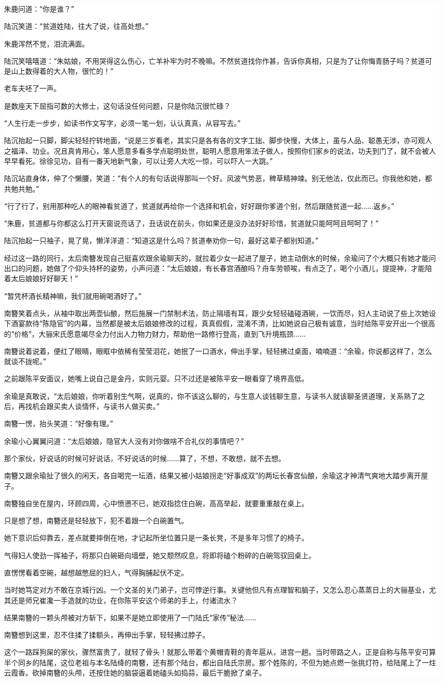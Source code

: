    朱鹿问道：“你是谁？”

   陆沉笑道：“贫道姓陆，往大了说，往高处想。”

   朱鹿浑然不觉，泪流满面。

   陆沉笑嘻嘻道：“朱姑娘，不用哭得这么伤心，亡羊补牢为时不晚嘛。不然贫道找你作甚，告诉你真相，只是为了让你悔青肠子吗？贫道可是山上数得着的大人物，很忙的！”

   老车夫呸了一声。

   是数座天下屈指可数的大修士，这句话没任何问题，只是你陆沉很忙碌？

   “人生行走一步步，如读书作文写字，必须一笔一划，认认真真，从容写去。”

   陆沉抬起一只脚，脚尖轻轻拧转地面，“说是三岁看老，其实只是各有各的文字工拙、脚步快慢，大体上，虽与人品、聪愚无涉，亦可观人之福泽、功业。况且真肯用心，笨人愿意多看多学点聪明处世，聪明人愿意用笨法子做人，按照你们家乡的说法，功夫到门了，就不会被人早早看死。徐徐见功，自有一番天地新气象，可以让旁人大吃一惊，可以吓人一大跳。”

   陆沉站直身体，伸了个懒腰，笑道：“有个人的有句话说得那叫一个好。风波气势恶，稗草精神竦。别无他法，仅此而已。你我他和她，都共勉共勉。”

   “行了行了，别用那种吃人的眼神看贫道了，贫道就再给你一个选择和机会，好好跟你爹道个别，然后跟随贫道一起……返乡。”

   “朱鹿，贫道都与你都这么打开天窗说亮话了，丑话说在前头，你如果还是没办法好好珍惜，贫道就只能呵呵且呵呵了！”

   陆沉抬起一只袖子，晃了晃，懒洋洋道：“知道这是什么吗？贫道奉劝你一句，最好这辈子都别知道。”

   经过这一路的同行，太后南簪发现自己挺喜欢跟余瑜聊天的，就拉着少女一起进了屋子，她主动倒水的时候，余瑜问了个大概只有她才能问出口的问题，她做了个仰头持杯的姿势，小声问道：“太后娘娘，有长春宫酒酿吗？舟车劳顿唉，有点乏了，喝个小酒儿，提提神，才能陪着太后娘娘好好聊天！”

   “暂凭杯酒长精神嘛，我们就用碗喝酒好了。”

   南簪笑着点头，从袖中取出两壶仙酿，然后施展一门禁制术法，防止隔墙有耳，跟少女轻轻磕碰酒碗，一饮而尽，妇人主动说了些上次她设下酒宴款待“陈隐官”的内幕，当然都是被太后娘娘修改的过程，真真假假，混淆不清，比如她说自己极有诚意，当时给陈平安开出一个很高的“价格”，大骊宋氏愿意竭尽全力付出人力物力财力，帮助他一路修行登高，直到飞升境瓶颈……

   南簪说着说着，便红了眼睛，眼眶中依稀有莹莹泪花，她抿了一口酒水，伸出手掌，轻轻拂过桌面，喃喃道：“余瑜，你说都这样了，怎么就谈不拢呢。”

   之前跟陈平安面议，她嘴上说自己是金丹，实则元婴。只不过还是被陈平安一眼看穿了境界高低。

   余瑜是真敢说，“太后娘娘，你听着别生气啊，说真的，你不该这么聊的，与生意人谈钱聊生意，与读书人就该聊圣贤道理，关系熟了之后，再找机会跟买卖人谈情怀，与读书人做买卖。”

   南簪一愣，抬头笑道：“好像有理。”

   余瑜小心翼翼问道：“太后娘娘，隐官大人没有对你做啥不合礼仪的事情吧？”

   那个家伙，好说话的时候可好说话，不好说话的时候……算了，不想，不敢想，就不去想。

   南簪又跟余瑜扯了很久的闲天，各自喝完一坛酒，结果又被小姑娘拐走“好事成双”的两坛长春宫仙酿，余瑜这才神清气爽地大踏步离开屋子。

   南簪独自坐在屋内，环顾四周，心中愤懑不已，她双指捻住白碗，高高举起，就要重重敲在桌上。

   只是想了想，南簪还是轻轻放下，犯不着跟一个白碗置气。

   她下意识后仰靠去，差点就要摔倒在地，才记起所坐位置只是一条长凳，不是多年习惯了的椅子。

   气得妇人使劲一挥袖子，将那只白碗砸向墙壁，她又颓然叹息，将即将磕个粉碎的白碗驾驭回桌上。

   直愣愣看着空碗，越想越憋屈的妇人，气得胸脯起伏不定。

   当时她笃定对方不敢在京城行凶。一个文圣的关门弟子，岂可悖逆行事。关键他但凡有点理智和脑子，又怎么忍心蒸蒸日上的大骊基业，尤其还是师兄崔瀺一手造就的功业，在你陈平安这个师弟的手上，付诸流水？

   结果南簪的一颗头颅被对方斩下，如果不是她立即使用了一门陆氏“家传”秘法……

   南簪想到这里，忍不住揉了揉额头，再伸出手掌，轻轻拂过脖子。

   这个一路踩狗屎的家伙，骤然富贵了，就轻了骨头！就那么带着个黄帽青鞋的青年扈从，进宫一趟。当时带路之人，正是自称与陈平安可算半个同乡的陆尾，这位老祖与本名陆绛的南簪，还有那个陆台，都出自陆氏宗房。那个姓陈的，不但为她点燃一张挑灯符，给陆尾上了一炷云霞香。砍掉南簪的头颅，还按住她的脑袋逼着她磕头如捣蒜，最后干脆掀了桌子。
